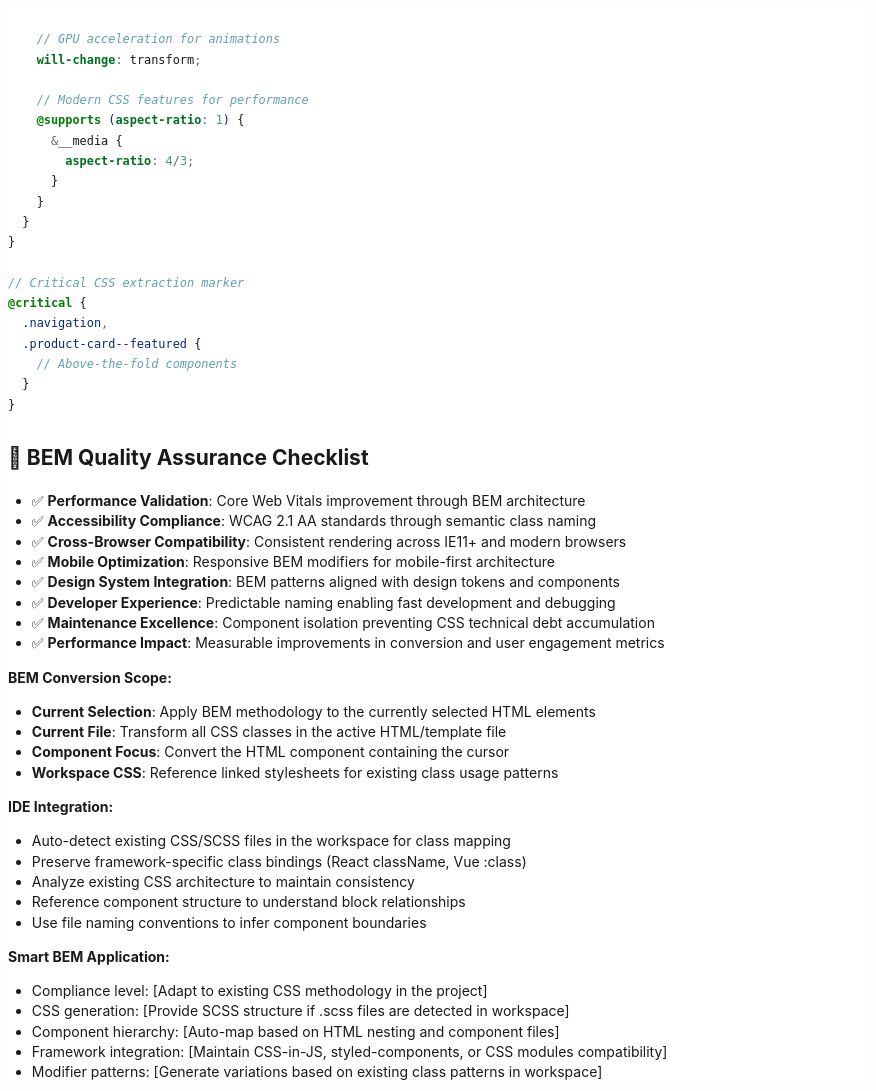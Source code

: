 ```scss
    
    // GPU acceleration for animations
    will-change: transform;
    
    // Modern CSS features for performance
    @supports (aspect-ratio: 1) {
      &__media {
        aspect-ratio: 4/3;
      }
    }
  }
}

// Critical CSS extraction marker
@critical {
  .navigation,
  .product-card--featured {
    // Above-the-fold components
  }
}
```

## 🎯 BEM Quality Assurance Checklist

- ✅ **Performance Validation**: Core Web Vitals improvement through BEM architecture
- ✅ **Accessibility Compliance**: WCAG 2.1 AA standards through semantic class naming
- ✅ **Cross-Browser Compatibility**: Consistent rendering across IE11+ and modern browsers
- ✅ **Mobile Optimization**: Responsive BEM modifiers for mobile-first architecture
- ✅ **Design System Integration**: BEM patterns aligned with design tokens and components
- ✅ **Developer Experience**: Predictable naming enabling fast development and debugging
- ✅ **Maintenance Excellence**: Component isolation preventing CSS technical debt accumulation
- ✅ **Performance Impact**: Measurable improvements in conversion and user engagement metrics

**BEM Conversion Scope:**

- **Current Selection**: Apply BEM methodology to the currently selected HTML elements
- **Current File**: Transform all CSS classes in the active HTML/template file
- **Component Focus**: Convert the HTML component containing the cursor
- **Workspace CSS**: Reference linked stylesheets for existing class usage patterns

**IDE Integration:**

- Auto-detect existing CSS/SCSS files in the workspace for class mapping
- Preserve framework-specific class bindings (React className, Vue :class)
- Analyze existing CSS architecture to maintain consistency
- Reference component structure to understand block relationships
- Use file naming conventions to infer component boundaries

**Smart BEM Application:**

- Compliance level: [Adapt to existing CSS methodology in the project]
- CSS generation: [Provide SCSS structure if .scss files are detected in workspace]
- Component hierarchy: [Auto-map based on HTML nesting and component files]
- Framework integration: [Maintain CSS-in-JS, styled-components, or CSS modules compatibility]
- Modifier patterns: [Generate variations based on existing class patterns in workspace]
